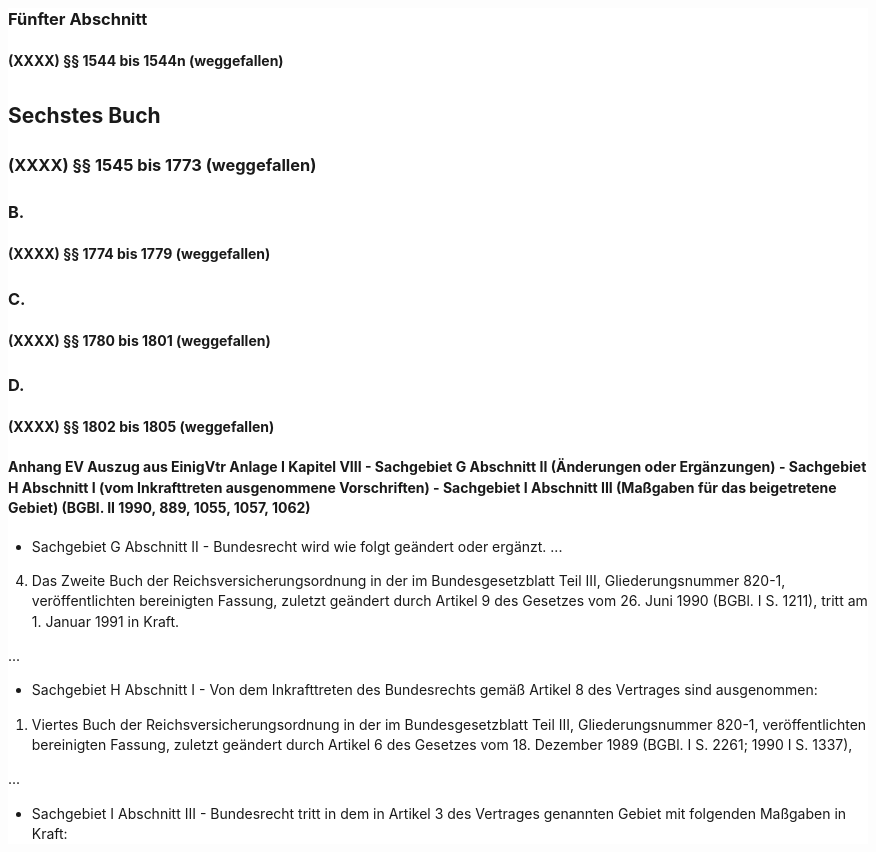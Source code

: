 ### Fünfter Abschnitt

#### (XXXX) §§ 1544 bis 1544n (weggefallen)

## Sechstes Buch

### (XXXX) §§ 1545 bis 1773 (weggefallen)

### B.

#### (XXXX) §§ 1774 bis 1779 (weggefallen)

### C.

#### (XXXX) §§ 1780 bis 1801 (weggefallen)

### D.

#### (XXXX) §§ 1802 bis 1805 (weggefallen)

#### Anhang EV Auszug aus EinigVtr Anlage I Kapitel VIII - Sachgebiet G Abschnitt II (Änderungen oder Ergänzungen) - Sachgebiet H Abschnitt I (vom Inkrafttreten ausgenommene Vorschriften) - Sachgebiet I Abschnitt III (Maßgaben für das beigetretene Gebiet) (BGBl. II 1990, 889, 1055, 1057, 1062)

- Sachgebiet G Abschnitt II -
Bundesrecht wird wie folgt geändert oder ergänzt.
...

4.  Das Zweite Buch der Reichsversicherungsordnung in der im
    Bundesgesetzblatt Teil III, Gliederungsnummer 820-1, veröffentlichten
    bereinigten Fassung, zuletzt geändert durch Artikel 9 des Gesetzes vom
    26\. Juni 1990 (BGBl. I S. 1211), tritt am 1. Januar 1991 in Kraft.



...
- Sachgebiet H Abschnitt I -
Von dem Inkrafttreten des Bundesrechts gemäß Artikel 8 des Vertrages
sind ausgenommen:

1.  Viertes Buch der Reichsversicherungsordnung in der im
    Bundesgesetzblatt Teil III, Gliederungsnummer 820-1, veröffentlichten
    bereinigten Fassung, zuletzt geändert durch Artikel 6 des Gesetzes vom
    18\. Dezember 1989 (BGBl. I S. 2261; 1990 I S. 1337),



...
- Sachgebiet I Abschnitt III -
Bundesrecht tritt in dem in Artikel 3 des Vertrages genannten Gebiet
mit folgenden Maßgaben in Kraft:
